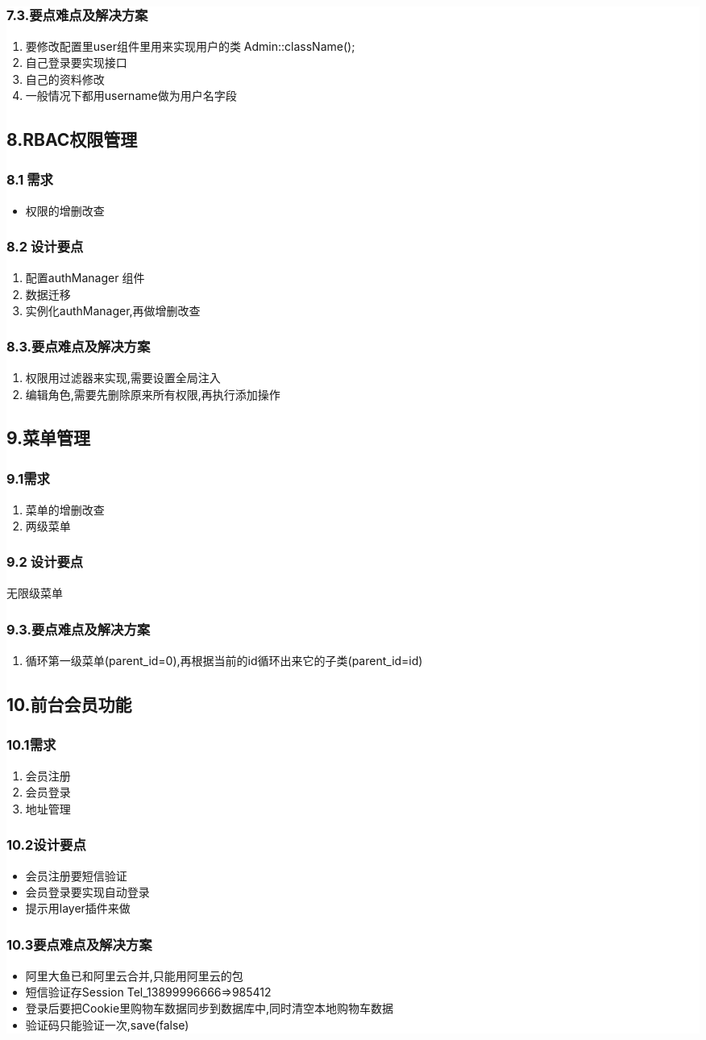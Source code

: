 ### 7.3.要点难点及解决方案
1. 要修改配置里user组件里用来实现用户的类 Admin::className();
2. 自己登录要实现接口
3. 自己的资料修改
4. 一般情况下都用username做为用户名字段

## 8.RBAC权限管理

###  8.1 需求
* 权限的增删改查

### 8.2 设计要点
1. 配置authManager 组件
2. 数据迁移
3. 实例化authManager,再做增删改查

### 8.3.要点难点及解决方案
1. 权限用过滤器来实现,需要设置全局注入
2. 编辑角色,需要先删除原来所有权限,再执行添加操作

## 9.菜单管理
### 9.1需求
1. 菜单的增删改查
2. 两级菜单

### 9.2 设计要点

无限级菜单

### 9.3.要点难点及解决方案

1. 循环第一级菜单(parent_id=0),再根据当前的id循环出来它的子类(parent_id=id)

## 10.前台会员功能

### 10.1需求

1. 会员注册
2. 会员登录
3. 地址管理

### 10.2设计要点
* 会员注册要短信验证
* 会员登录要实现自动登录
* 提示用layer插件来做

### 10.3要点难点及解决方案
* 阿里大鱼已和阿里云合并,只能用阿里云的包 
* 短信验证存Session   Tel_13899996666=>985412
* 登录后要把Cookie里购物车数据同步到数据库中,同时清空本地购物车数据
* 验证码只能验证一次,save(false)
